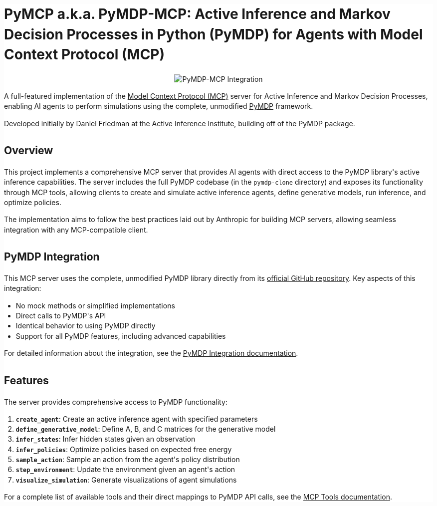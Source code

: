 # PyMCP a.k.a. PyMDP-MCP: Active Inference and Markov Decision Processes in Python (PyMDP) for Agents with Model Context Protocol (MCP)

<p align="center">
  <img src="public/PyMDP-MCP.png" alt="PyMDP-MCP Integration" width="600">
</p>

A full-featured implementation of the [Model Context Protocol (MCP)](https://modelcontextprotocol.io) server for Active Inference and Markov Decision Processes, enabling AI agents to perform simulations using the complete, unmodified [PyMDP](https://github.com/infer-actively/pymdp) framework.

Developed initially by [Daniel Friedman](https://github.com/docxology) at the Active Inference Institute, building off of the PyMDP package.

## Overview

This project implements a comprehensive MCP server that provides AI agents with direct access to the PyMDP library's active inference capabilities. The server includes the full PyMDP codebase (in the `pymdp-clone` directory) and exposes its functionality through MCP tools, allowing clients to create and simulate active inference agents, define generative models, run inference, and optimize policies.

The implementation aims to follow the best practices laid out by Anthropic for building MCP servers, allowing seamless integration with any MCP-compatible client.

## PyMDP Integration

This MCP server uses the complete, unmodified PyMDP library directly from its [official GitHub repository](https://github.com/infer-actively/pymdp). Key aspects of this integration:

- No mock methods or simplified implementations
- Direct calls to PyMDP's API
- Identical behavior to using PyMDP directly
- Support for all PyMDP features, including advanced capabilities

For detailed information about the integration, see the [PyMDP Integration documentation](docs/pymdp_integration.md).

## Features

The server provides comprehensive access to PyMDP functionality:

1. **`create_agent`**: Create an active inference agent with specified parameters
2. **`define_generative_model`**: Define A, B, and C matrices for the generative model
3. **`infer_states`**: Infer hidden states given an observation
4. **`infer_policies`**: Optimize policies based on expected free energy
5. **`sample_action`**: Sample an action from the agent's policy distribution
6. **`step_environment`**: Update the environment given an agent's action
7. **`visualize_simulation`**: Generate visualizations of agent simulations

For a complete list of available tools and their direct mappings to PyMDP API calls, see the [MCP Tools documentation](docs/mcp_tools.md).
